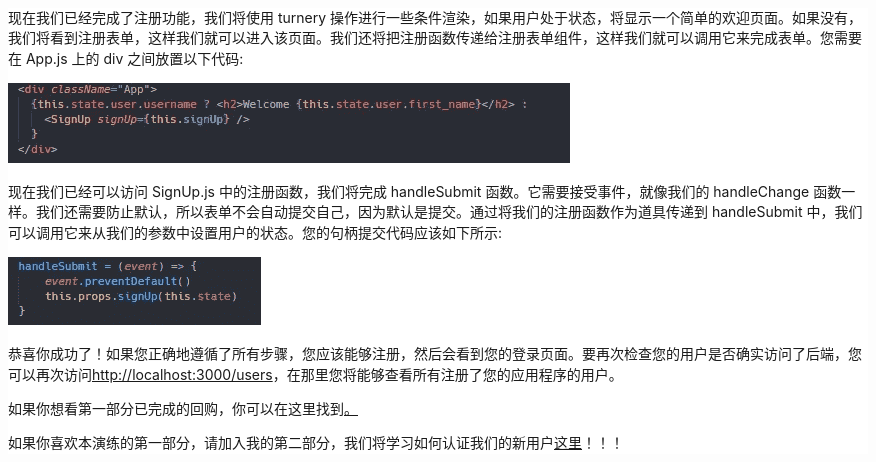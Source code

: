 现在我们已经完成了注册功能，我们将使用 turnery 操作进行一些条件渲染，如果用户处于状态，将显示一个简单的欢迎页面。如果没有，我们将看到注册表单，这样我们就可以进入该页面。我们还将把注册函数传递给注册表单组件，这样我们就可以调用它来完成表单。您需要在 App.js 上的 div 之间放置以下代码:

![](img/a33d28fd347e5dce4ac93837023e9988.png)

现在我们已经可以访问 SignUp.js 中的注册函数，我们将完成 handleSubmit 函数。它需要接受事件，就像我们的 handleChange 函数一样。我们还需要防止默认，所以表单不会自动提交自己，因为默认是提交。通过将我们的注册函数作为道具传递到 handleSubmit 中，我们可以调用它来从我们的参数中设置用户的状态。您的句柄提交代码应该如下所示:

![](img/5e2fb5537a3b8e06a8dc8ad0bdc0eaec.png)

恭喜你成功了！如果您正确地遵循了所有步骤，您应该能够注册，然后会看到您的登录页面。要再次检查您的用户是否确实访问了后端，您可以再次访问[http://localhost:3000/users](http://localhost:3000/users)，在那里您将能够查看所有注册了您的应用程序的用户。

如果你想看第一部分已完成的回购，你可以在这里找到[。](https://github.com/TheRealKevBot/Auth_Part-I_Complete)

如果你喜欢本演练的第一部分，请加入我的第二部分，我们将学习如何认证我们的新用户[这里](https://real-kevbot.medium.com/react-rails-full-auth-from-scratch-using-jwt-part-ii-1da2b54b7cb1)！！！